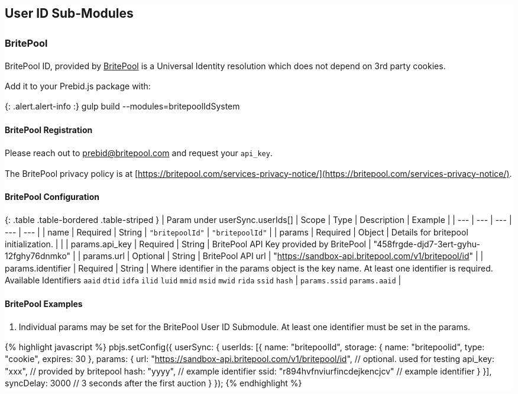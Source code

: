 ## User ID Sub-Modules

### BritePool

BritePool ID, provided by [BritePool](https://britepool.com) is a Universal Identity resolution which does not depend on 3rd party cookies. 

Add it to your Prebid.js package with:

{: .alert.alert-info :}
gulp build --modules=britepoolIdSystem

#### BritePool Registration

Please reach out to [prebid@britepool.com](mailto:prebid@britepool.com) and request your `api_key`. 

The BritePool privacy policy is at [https://britepool.com/services-privacy-notice/](https://britepool.com/services-privacy-notice/).

#### BritePool Configuration

{: .table .table-bordered .table-striped }
| Param under userSync.userIds[] | Scope | Type | Description | Example |
| --- | --- | --- | --- | --- |
| name | Required | String | `"britepoolId"` | `"britepoolId"` |
| params | Required | Object | Details for britepool initialization. | |
| params.api_key | Required | String | BritePool API Key provided by BritePool | "458frgde-djd7-3ert-gyhu-12fghy76dnmko" |
| params.url | Optional | String | BritePool API url | "https://sandbox-api.britepool.com/v1/britepool/id" |
| params.identifier | Required | String | Where identifier in the params object is the key name. At least one identifier is required. Available Identifiers `aaid` `dtid` `idfa` `ilid` `luid` `mmid` `msid` `mwid` `rida` `ssid` `hash` | `params.ssid` `params.aaid` |

#### BritePool Examples

1) Individual params may be set for the BritePool User ID Submodule. At least one identifier must be set in the params.

{% highlight javascript %}
   pbjs.setConfig({
       userSync: {
           userIds: [{
               name: "britepoolId",
               storage: {
                   name: "britepoolid",
                   type: "cookie",
                   expires: 30
               },
               params: {
                   url: "https://sandbox-api.britepool.com/v1/britepool/id", // optional. used for testing
                   api_key: "xxx", // provided by britepool
                   hash: "yyyy", // example identifier
                   ssid: "r894hvfnviurfincdejkencjcv" // example identifier
               }
           }],
           syncDelay: 3000 // 3 seconds after the first auction
       }
   });
{% endhighlight %}
